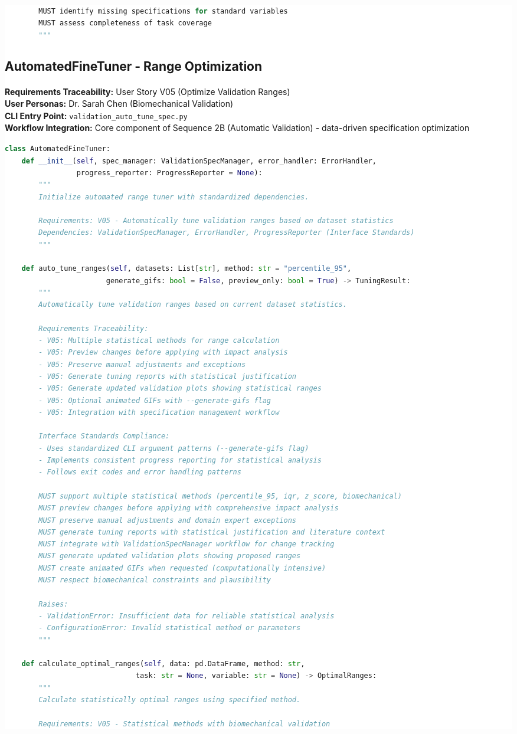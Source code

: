 ```python
        MUST identify missing specifications for standard variables
        MUST assess completeness of task coverage
        """
```

## AutomatedFineTuner - Range Optimization

**Requirements Traceability:** User Story V05 (Optimize Validation Ranges)  
**User Personas:** Dr. Sarah Chen (Biomechanical Validation)  
**CLI Entry Point:** `validation_auto_tune_spec.py`  
**Workflow Integration:** Core component of Sequence 2B (Automatic Validation) - data-driven specification optimization

```python
class AutomatedFineTuner:
    def __init__(self, spec_manager: ValidationSpecManager, error_handler: ErrorHandler,
                 progress_reporter: ProgressReporter = None):
        """
        Initialize automated range tuner with standardized dependencies.
        
        Requirements: V05 - Automatically tune validation ranges based on dataset statistics
        Dependencies: ValidationSpecManager, ErrorHandler, ProgressReporter (Interface Standards)
        """
    
    def auto_tune_ranges(self, datasets: List[str], method: str = "percentile_95", 
                        generate_gifs: bool = False, preview_only: bool = True) -> TuningResult:
        """
        Automatically tune validation ranges based on current dataset statistics.
        
        Requirements Traceability:
        - V05: Multiple statistical methods for range calculation
        - V05: Preview changes before applying with impact analysis
        - V05: Preserve manual adjustments and exceptions
        - V05: Generate tuning reports with statistical justification
        - V05: Generate updated validation plots showing statistical ranges
        - V05: Optional animated GIFs with --generate-gifs flag
        - V05: Integration with specification management workflow
        
        Interface Standards Compliance:
        - Uses standardized CLI argument patterns (--generate-gifs flag)
        - Implements consistent progress reporting for statistical analysis
        - Follows exit codes and error handling patterns
        
        MUST support multiple statistical methods (percentile_95, iqr, z_score, biomechanical)
        MUST preview changes before applying with comprehensive impact analysis
        MUST preserve manual adjustments and domain expert exceptions
        MUST generate tuning reports with statistical justification and literature context
        MUST integrate with ValidationSpecManager workflow for change tracking
        MUST generate updated validation plots showing proposed ranges
        MUST create animated GIFs when requested (computationally intensive)
        MUST respect biomechanical constraints and plausibility
        
        Raises:
        - ValidationError: Insufficient data for reliable statistical analysis
        - ConfigurationError: Invalid statistical method or parameters
        """
    
    def calculate_optimal_ranges(self, data: pd.DataFrame, method: str, 
                               task: str = None, variable: str = None) -> OptimalRanges:
        """
        Calculate statistically optimal ranges using specified method.
        
        Requirements: V05 - Statistical methods with biomechanical validation
```